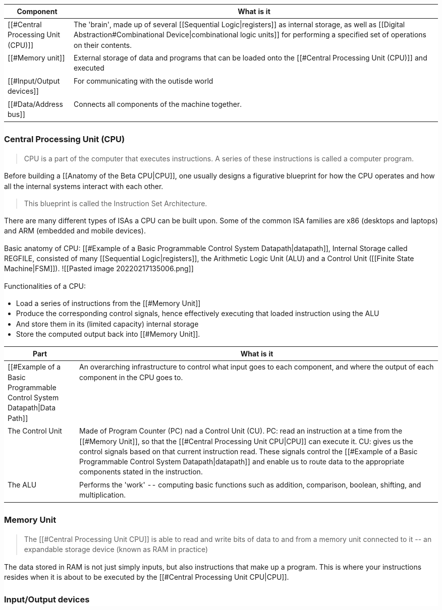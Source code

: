 | Component                          | What is it                                                                                                                                                                                                                              |
| ---------------------------------- | --------------------------------------------------------------------------------------------------------------------------------------------------------------------------------------------------------------------------------------- |
| [[#Central Processing Unit (CPU)]] | The 'brain', made up of several [[Sequential Logic\|registers]] as internal storage, as well as [[Digital Abstraction#Combinational Device\|combinational logic units]] for performing a specified set of operations on their contents. |
| [[#Memory unit]]                   | External storage of data and programs that can be loaded onto the [[#Central Processing Unit (CPU)]] and executed                                                                                                                       |
| [[#Input/Output devices]]          | For communicating with the outisde world                                                                                                                                                                                                |
| [[#Data/Address bus]]              | Connects all components of the machine together.                                                                                                                                                                                                                                        |

### Central Processing Unit (CPU)
> CPU is a part of the computer that executes instructions. 
> A series of these instructions is called a computer program.

Before building a [[Anatomy of the Beta CPU|CPU]], one usually designs a figurative blueprint for how the CPU operates and how all the internal systems interact with each other.
> This blueprint is called the Instruction Set Architecture.

There are many different types of ISAs a CPU can be built upon.
Some of the common ISA families are x86 (desktops and laptops) and ARM (embedded and mobile devices).

Basic anatomy of CPU: [[#Example of a Basic Programmable Control System Datapath|datapath]], Internal Storage called REGFILE, consisted of many [[Sequential Logic|registers]], the Arithmetic Logic Unit (ALU) and a Control Unit ([[Finite State Machine|FSM]]).
![[Pasted image 20220217135006.png]]

Functionalities of a CPU:
- Load a series of instructions from the [[#Memory Unit]]
- Produce the corresponding control signals, hence effectively executing that loaded instruction using the ALU
- And store them in its (limited capacity) internal storage
- Store the computed output back into [[#Memory Unit]].

| Part                                                                    | What is it                                                                                                                                                                                                                                                                                                                                                                                                                                          |
| ----------------------------------------------------------------------- | --------------------------------------------------------------------------------------------------------------------------------------------------------------------------------------------------------------------------------------------------------------------------------------------------------------------------------------------------------------------------------------------------------------------------------------------------- |
| [[#Example of a Basic Programmable Control System Datapath\|Data Path]] | An overarching infrastructure to control what input goes to each component, and where the output of each component in the CPU goes to.                                                                                                                                                                                                                                                                                                              |
| The Control Unit                                                        | Made of Program Counter (PC) nad a Control Unit (CU). PC: read an instruction at a time from the [[#Memory Unit]], so that the [[#Central Processing Unit CPU\|CPU]] can execute it. CU: gives us the control signals based on that current instruction read. These signals control the [[#Example of a Basic Programmable Control System Datapath\|datapath]] and enable us to route data to the appropriate components stated in the instruction. |
| The ALU                                                                 | Performs the 'work' -- computing basic functions such as addition, comparison, boolean, shifting, and multiplication.                                                                                                                                                                                                                                                                                                                                                                                                                                                    |

### Memory Unit
> The [[#Central Processing Unit CPU]] is able to read and write bits of data to and from a memory unit connected to it -- an expandable storage device (known as RAM in practice)

The data stored in RAM is not just simply inputs, but also instructions that make up a program. This is where your instructions resides when it is about to be executed by the [[#Central Processing Unit CPU|CPU]].


### Input/Output devices